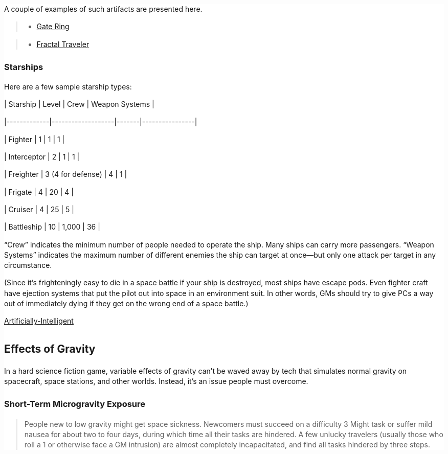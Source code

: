 
    
A couple of examples of such artifacts are presented here. 
    
>- [Gate Ring](Gate-Ring.md#.md#)
    
>- [Fractal Traveler](Fractal-Traveler.md#.md#)
    
### Starships
    
Here are a few sample starship types:
    

    
| Starship    | Level             | Crew  | Weapon Systems |
    
|-------------|-------------------|-------|----------------|
    
| Fighter     | 1                 | 1     | 1              |
    
| Interceptor | 2                 | 1     | 1              |
    
| Freighter   | 3 (4 for defense) | 4     | 1              |
    
| Frigate     | 4                 | 20    | 4              |
    
| Cruiser     | 4                 | 25    | 5              |
    
| Battleship  | 10                | 1,000 | 36             |
    

    
“Crew” indicates the minimum number of people needed to operate the ship. Many ships can carry more passengers. “Weapon Systems” indicates the maximum number of different enemies the ship can target at once—but only one attack per target in any circumstance.
    
(Since it’s frighteningly easy to die in a space battle if your ship is destroyed, most ships have escape pods. Even fighter craft have ejection systems that put the pilot out into space in an environment suit. In other words, GMs should try to give PCs a way out of immediately dying if they get on the wrong end of a space battle.)
    

    
[Artificially-Intelligent](Artificially-Intelligent.md#)
    

    
## Effects of Gravity
    
In a hard science fiction game, variable effects of gravity can’t be waved away by tech that simulates normal gravity on spacecraft, space stations, and other worlds. Instead, it’s an issue people must overcome.
    

    
### Short-Term Microgravity Exposure
    
>People new to low gravity might get space sickness. Newcomers must succeed on a difficulty 3 Might task or suffer mild nausea for about two to four days, during which time all their tasks are hindered. A few unlucky travelers (usually those who roll a 1 or otherwise face a GM intrusion) are almost completely incapacitated, and find all tasks hindered by three steps.
    